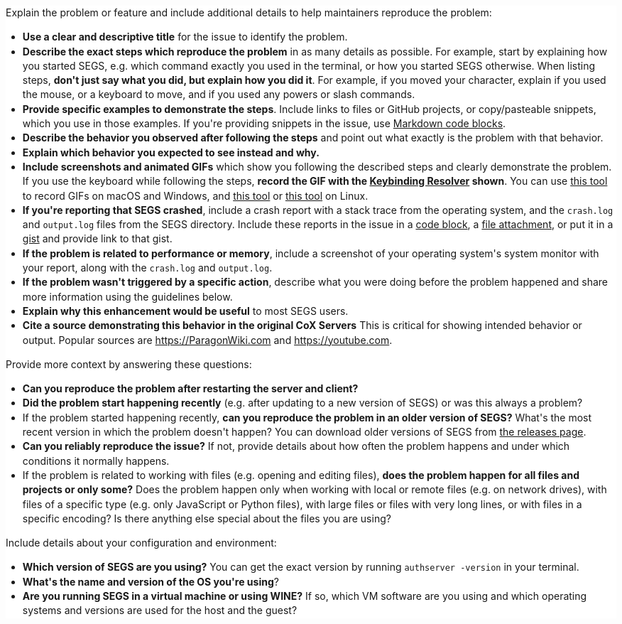 Explain the problem or feature and include additional details to help maintainers reproduce the problem:

* **Use a clear and descriptive title** for the issue to identify the problem.
* **Describe the exact steps which reproduce the problem** in as many details as possible. For example, start by explaining how you started SEGS, e.g. which command exactly you used in the terminal, or how you started SEGS otherwise. When listing steps, **don't just say what you did, but explain how you did it**. For example, if you moved your character, explain if you used the mouse, or a keyboard to move, and if you used any powers or slash commands.
* **Provide specific examples to demonstrate the steps**. Include links to files or GitHub projects, or copy/pasteable snippets, which you use in those examples. If you're providing snippets in the issue, use [Markdown code blocks](https://help.github.com/articles/markdown-basics/#multiple-lines).
* **Describe the behavior you observed after following the steps** and point out what exactly is the problem with that behavior.
* **Explain which behavior you expected to see instead and why.**
* **Include screenshots and animated GIFs** which show you following the described steps and clearly demonstrate the problem. If you use the keyboard while following the steps, **record the GIF with the [Keybinding Resolver](https://github.com/atom/keybinding-resolver) shown**. You can use [this tool](http://www.cockos.com/licecap/) to record GIFs on macOS and Windows, and [this tool](https://github.com/colinkeenan/silentcast) or [this tool](https://github.com/GNOME/byzanz) on Linux.
* **If you're reporting that SEGS crashed**, include a crash report with a stack trace from the operating system, and the `crash.log` and `output.log` files from the SEGS directory. Include these reports in the issue in a [code block](https://help.github.com/articles/markdown-basics/#multiple-lines), a [file attachment](https://help.github.com/articles/file-attachments-on-issues-and-pull-requests/), or put it in a [gist](https://gist.github.com/) and provide link to that gist.
* **If the problem is related to performance or memory**, include a screenshot of your operating system's system monitor with your report, along with the `crash.log` and `output.log`.
* **If the problem wasn't triggered by a specific action**, describe what you were doing before the problem happened and share more information using the guidelines below.
* **Explain why this enhancement would be useful** to most SEGS users.
* **Cite a source demonstrating this behavior in the original CoX Servers** This is critical for showing intended behavior or output. Popular sources are https://ParagonWiki.com and https://youtube.com.

Provide more context by answering these questions:

* **Can you reproduce the problem after restarting the server and client?**
* **Did the problem start happening recently** (e.g. after updating to a new version of SEGS) or was this always a problem?
* If the problem started happening recently, **can you reproduce the problem in an older version of SEGS?** What's the most recent version in which the problem doesn't happen? You can download older versions of SEGS from [the releases page](https://github.com/Segs/Segs/releases).
* **Can you reliably reproduce the issue?** If not, provide details about how often the problem happens and under which conditions it normally happens.
* If the problem is related to working with files (e.g. opening and editing files), **does the problem happen for all files and projects or only some?** Does the problem happen only when working with local or remote files (e.g. on network drives), with files of a specific type (e.g. only JavaScript or Python files), with large files or files with very long lines, or with files in a specific encoding? Is there anything else special about the files you are using?

Include details about your configuration and environment:

* **Which version of SEGS are you using?** You can get the exact version by running `authserver -version` in your terminal.
* **What's the name and version of the OS you're using**?
* **Are you running SEGS in a virtual machine or using WINE?** If so, which VM software are you using and which operating systems and versions are used for the host and the guest?
